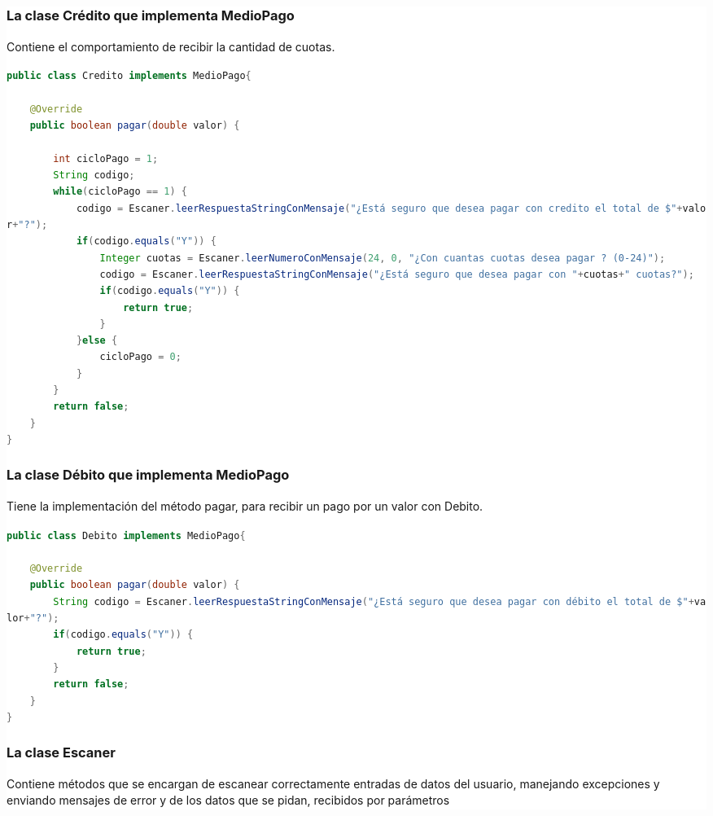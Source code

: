 ### La clase Crédito que implementa MedioPago

Contiene el comportamiento de recibir la cantidad de cuotas.
```java
public class Credito implements MedioPago{

	@Override
	public boolean pagar(double valor) {
		
		int cicloPago = 1;
		String codigo;
    	while(cicloPago == 1) {
    		codigo = Escaner.leerRespuestaStringConMensaje("¿Está seguro que desea pagar con credito el total de $"+valor+"?");
    		if(codigo.equals("Y")) {
	    		Integer cuotas = Escaner.leerNumeroConMensaje(24, 0, "¿Con cuantas cuotas desea pagar ? (0-24)");
		    	codigo = Escaner.leerRespuestaStringConMensaje("¿Está seguro que desea pagar con "+cuotas+" cuotas?");
		    	if(codigo.equals("Y")) {
		    		return true;
				}
    		}else {
    			cicloPago = 0;
    		}
    	}
    	return false;
	}
}
```
### La clase Débito que implementa MedioPago
Tiene la implementación del método pagar, para recibir un pago por un valor con Debito.

```java
public class Debito implements MedioPago{

	@Override
	public boolean pagar(double valor) {
		String codigo = Escaner.leerRespuestaStringConMensaje("¿Está seguro que desea pagar con débito el total de $"+valor+"?");
    	if(codigo.equals("Y")) {
			return true;
		}
    	return false;
	}
}
```

### La clase Escaner
Contiene métodos que se encargan de escanear correctamente entradas de datos del usuario, manejando excepciones y enviando mensajes de error y de los datos que se pidan, recibidos por parámetros
